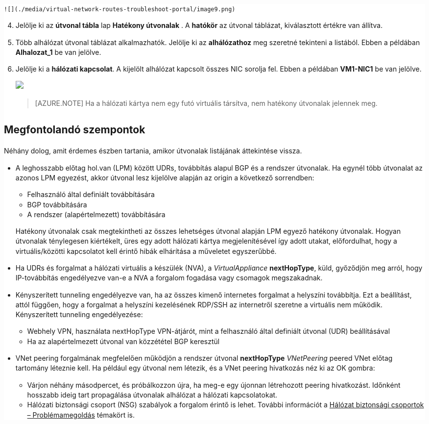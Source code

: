     ![](./media/virtual-network-routes-troubleshoot-portal/image9.png)

4. Jelölje ki az **útvonal tábla** lap **Hatékony útvonalak** . A **hatókör** az útvonal táblázat, kiválasztott értékre van állítva.
5. Több alhálózat útvonal táblázat alkalmazhatók. Jelölje ki az **alhálózathoz** meg szeretné tekinteni a listából. Ebben a példában **Alhalozat_1** be van jelölve.
6. Jelölje ki a **hálózati kapcsolat**. A kijelölt alhálózat kapcsolt összes NIC sorolja fel. Ebben a példában **VM1-NIC1** be van jelölve.

    ![](./media/virtual-network-routes-troubleshoot-portal/image10.png)

    >[AZURE.NOTE] Ha a hálózati kártya nem egy futó virtuális társítva, nem hatékony útvonalak jelennek meg.

## <a name="considerations"></a>Megfontolandó szempontok

Néhány dolog, amit érdemes észben tartania, amikor útvonalak listájának áttekintése vissza.

- A leghosszabb előtag hol.van (LPM) között UDRs, továbbítás alapul BGP és a rendszer útvonalak. Ha egynél több útvonalat az azonos LPM egyezést, akkor útvonal lesz kijelölve alapján az origin a következő sorrendben:
    - Felhasználó által definiált továbbítására
    - BGP továbbítására
    - A rendszer (alapértelmezett) továbbítására

    Hatékony útvonalak csak megtekintheti az összes lehetséges útvonal alapján LPM egyező hatékony útvonalak. Hogyan útvonalak ténylegesen kiértékelt, üres egy adott hálózati kártya megjelenítésével így adott utakat, előfordulhat, hogy a virtuális/közötti kapcsolatot kell érintő hibák elhárítása a műveletet egyszerűbbé.

- Ha UDRs és forgalmat a hálózati virtuális a készülék (NVA), a *VirtualAppliance* **nextHopType**, küld, győződjön meg arról, hogy IP-továbbítás engedélyezve van-e a NVA a forgalom fogadása vagy csomagok megszakadnak. 
- Kényszerített tunneling engedélyezve van, ha az összes kimenő internetes forgalmat a helyszíni továbbítja. Ezt a beállítást, attól függően, hogy a forgalmat a helyszíni kezelésének RDP/SSH az internetről szeretne a virtuális nem működik. 
  Kényszerített tunneling engedélyezése:
    - Webhely VPN, használata nextHopType VPN-átjárót, mint a felhasználó által definiált útvonal (UDR) beállításával
    - Ha az alapértelmezett útvonal van közzététel BGP keresztül
- VNet peering forgalmának megfelelően működjön a rendszer útvonal **nextHopType** *VNetPeering* peered VNet előtag tartomány léteznie kell. Ha például egy útvonal nem létezik, és a VNet peering hivatkozás néz ki az OK gombra:
    - Várjon néhány másodpercet, és próbálkozzon újra, ha meg-e egy újonnan létrehozott peering hivatkozást. Időnként hosszabb ideig tart propagálása útvonalak alhálózat a hálózati kapcsolatokat.
    - Hálózati biztonsági csoport (NSG) szabályok a forgalom érintő is lehet. További információt a [Hálózat biztonsági csoportok – Problémamegoldás](virtual-network-nsg-troubleshoot-portal.md) témakört is.
